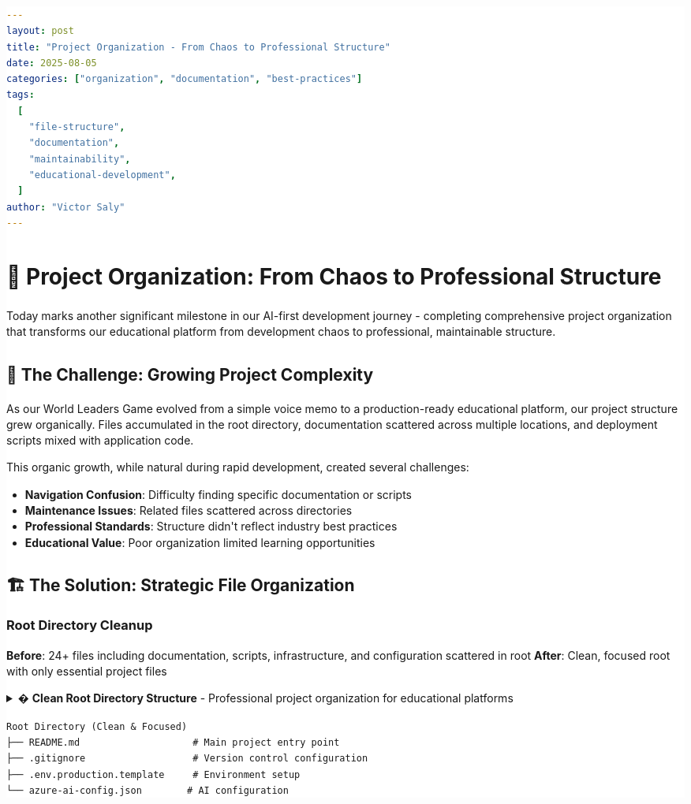 ```yaml
---
layout: post
title: "Project Organization - From Chaos to Professional Structure"
date: 2025-08-05
categories: ["organization", "documentation", "best-practices"]
tags:
  [
    "file-structure",
    "documentation",
    "maintainability",
    "educational-development",
  ]
author: "Victor Saly"
---
```


# 📁 Project Organization: From Chaos to Professional Structure

Today marks another significant milestone in our AI-first development journey - completing comprehensive project organization that transforms our educational platform from development chaos to professional, maintainable structure.

## 🎯 The Challenge: Growing Project Complexity

As our World Leaders Game evolved from a simple voice memo to a production-ready educational platform, our project structure grew organically. Files accumulated in the root directory, documentation scattered across multiple locations, and deployment scripts mixed with application code.

This organic growth, while natural during rapid development, created several challenges:

- **Navigation Confusion**: Difficulty finding specific documentation or scripts
- **Maintenance Issues**: Related files scattered across directories
- **Professional Standards**: Structure didn't reflect industry best practices
- **Educational Value**: Poor organization limited learning opportunities

## 🏗️ The Solution: Strategic File Organization

### Root Directory Cleanup

**Before**: 24+ files including documentation, scripts, infrastructure, and configuration scattered in root
**After**: Clean, focused root with only essential project files

<details><summary>� <strong>Clean Root Directory Structure</strong> - Professional project organization for educational platforms</summary></details>

```
Root Directory (Clean & Focused)
├── README.md                    # Main project entry point
├── .gitignore                   # Version control configuration
├── .env.production.template     # Environment setup
└── azure-ai-config.json        # AI configuration
```
